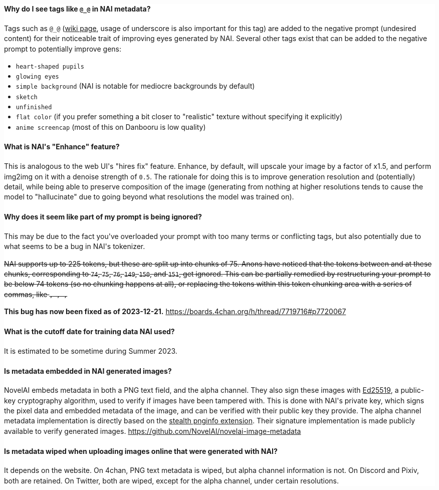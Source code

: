 #### Why do I see tags like `@_@` in NAI metadata?
Tags such as `@_@` ([wiki page](https://danbooru.donmai.us/wiki_pages/@_@), usage of underscore is also important for this tag) are added to the negative prompt (undesired content) for their noticeable trait of improving eyes generated by NAI. Several other tags exist that can be added to the negative prompt to potentially improve gens:
- `heart-shaped pupils`
- `glowing eyes`
- `simple background` (NAI is notable for mediocre backgrounds by default)
- `sketch`
- `unfinished`
- `flat color` (if you prefer something a bit closer to "realistic" texture without specifying it explicitly)
- `anime screencap` (most of this on Danbooru is low quality)

#### What is NAI's "Enhance" feature?
This is analogous to the web UI's "hires fix" feature. Enhance, by default, will upscale your image by a factor of x1.5, and perform img2img on it with a  denoise strength of `0.5`. The rationale for doing this is to improve generation resolution and (potentially) detail, while being able to preserve composition of the image (generating from nothing at higher resolutions tends to cause the model to "hallucinate" due to going beyond what resolutions the model was trained on). 

#### Why does it seem like part of my prompt is being ignored?
This may be due to the fact you've overloaded your prompt with too many terms or conflicting tags, but also potentially due to what seems to be a bug in NAI's tokenizer.

~~NAI supports up to 225 tokens, but these are split up into chunks of 75. Anons have noticed that the tokens between and at these chunks, corresponding to `74`, `75`, `76`, `149`, `150`, and `151`, get ignored. This can be partially remedied by restructuring your prompt to be below 
74 tokens (so no chunking happens at all), or replacing the tokens within this token chunking area with a series of commas, like `, , ,`~~

**This bug has now been fixed as of 2023-12-21.** https://boards.4chan.org/h/thread/7719716#p7720067

#### What is the cutoff date for training data NAI used?
It is estimated to be sometime during Summer 2023.

#### Is metadata embedded in NAI generated images?
NovelAI embeds metadata in both a PNG text field, and the alpha channel. They also sign these images with [Ed25519](https://en.wikipedia.org/wiki/EdDSA#Ed25519), a public-key cryptography algorithm, used to verify if images have been tampered with. This is done with NAI's private key, which signs the pixel data and embedded metadata of the image, and can be verified with their public key they provide.
The alpha channel metadata implementation is directly based on the [stealth pnginfo extension](https://github.com/ashen-sensored/sd_webui_stealth_pnginfo).
Their signature implementation is made publicly available to verify generated images. https://github.com/NovelAI/novelai-image-metadata

#### Is metadata wiped when uploading images online that were generated with NAI?
It depends on the website. On 4chan, PNG text metadata is wiped, but alpha channel information is not. On Discord and Pixiv, both are retained. On Twitter, both are wiped, except for the alpha channel, under certain resolutions.

